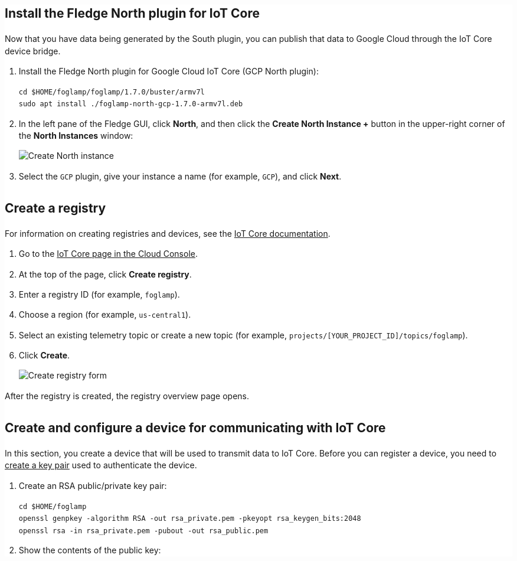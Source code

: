 ## Install the Fledge North plugin for IoT Core

Now that you have data being generated by the South plugin, you can
publish that data to Google Cloud through the IoT Core device bridge. 

1.  Install the Fledge North plugin for Google Cloud IoT Core (GCP North plugin):

        cd $HOME/foglamp/foglamp/1.7.0/buster/armv7l
        sudo apt install ./foglamp-north-gcp-1.7.0-armv7l.deb

1.  In the left pane of the Fledge GUI, click **North**, and then click the
    **Create North Instance +** button in the upper-right corner of the
    **North Instances** window:

    ![Create North instance](https://storage.googleapis.com/gcp-community/tutorials/cloud-iot-fledge/foglamp-north-add.png)

1.  Select the `GCP` plugin, give your instance a name (for example, `GCP`), and
    click **Next**.

## Create a registry

For information on creating registries and devices, see the
[IoT Core documentation](https://cloud.google.com/iot/docs/how-tos/devices).

1.  Go to the [IoT Core page in the Cloud Console](https://console.cloud.google.com/iot).

1.  At the top of the page, click **Create registry**.

1.  Enter a registry ID (for example, `foglamp`).

1.  Choose a region (for example, `us-central1`).

1.  Select an existing telemetry topic or create a new topic (for example, `projects/[YOUR_PROJECT_ID]/topics/foglamp`).
    
1.  Click **Create**.

    ![Create registry form](https://storage.googleapis.com/gcp-community/tutorials/cloud-iot-fledge/foglamp-north-create-registry.png)

After the registry is created, the registry overview page opens.
    
## Create and configure a device for communicating with IoT Core
    
In this section, you create a device that will be used to transmit data to IoT
Core. Before you can register a device, you need to
[create a key pair](https://cloud.google.com/iot/docs/how-tos/credentials/keys)
used to authenticate the device.

1.  Create an RSA public/private key pair:

        cd $HOME/foglamp
        openssl genpkey -algorithm RSA -out rsa_private.pem -pkeyopt rsa_keygen_bits:2048
        openssl rsa -in rsa_private.pem -pubout -out rsa_public.pem

1.  Show the contents of the public key:
